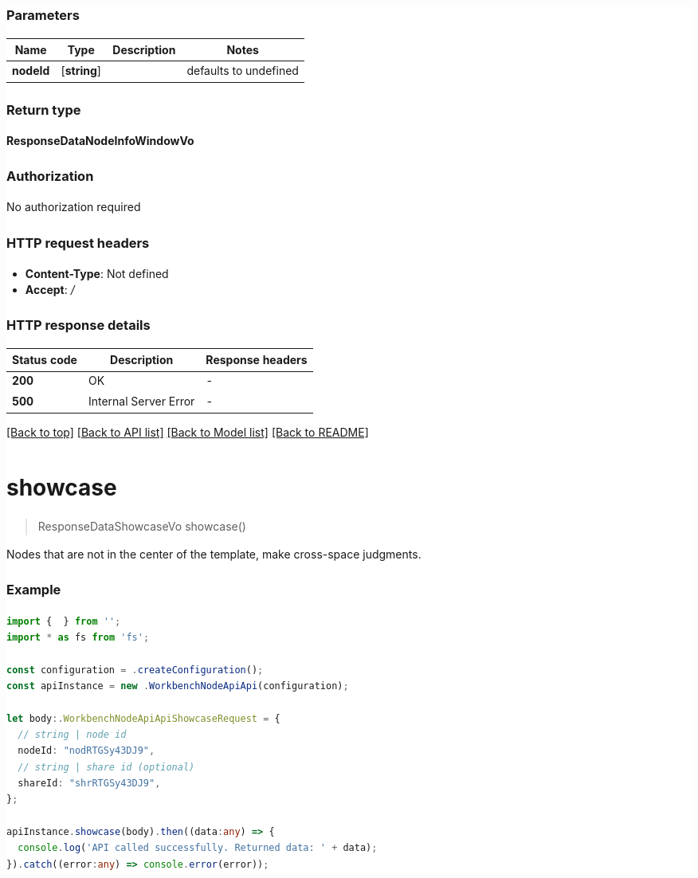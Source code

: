 
### Parameters

Name | Type | Description  | Notes
------------- | ------------- | ------------- | -------------
 **nodeId** | [**string**] |  | defaults to undefined


### Return type

**ResponseDataNodeInfoWindowVo**

### Authorization

No authorization required

### HTTP request headers

 - **Content-Type**: Not defined
 - **Accept**: */*


### HTTP response details
| Status code | Description | Response headers |
|-------------|-------------|------------------|
**200** | OK |  -  |
**500** | Internal Server Error |  -  |

[[Back to top]](#) [[Back to API list]](README.md#documentation-for-api-endpoints) [[Back to Model list]](README.md#documentation-for-models) [[Back to README]](README.md)

# **showcase**
> ResponseDataShowcaseVo showcase()

Nodes that are not in the center of the template, make cross-space judgments.

### Example


```typescript
import {  } from '';
import * as fs from 'fs';

const configuration = .createConfiguration();
const apiInstance = new .WorkbenchNodeApiApi(configuration);

let body:.WorkbenchNodeApiApiShowcaseRequest = {
  // string | node id
  nodeId: "nodRTGSy43DJ9",
  // string | share id (optional)
  shareId: "shrRTGSy43DJ9",
};

apiInstance.showcase(body).then((data:any) => {
  console.log('API called successfully. Returned data: ' + data);
}).catch((error:any) => console.error(error));
```
